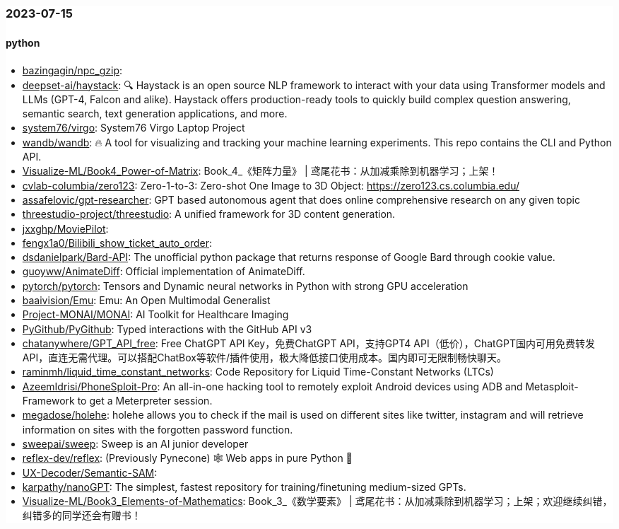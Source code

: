 ### 2023-07-15

#### python
* [bazingagin/npc_gzip](https://github.com/bazingagin/npc_gzip): 
* [deepset-ai/haystack](https://github.com/deepset-ai/haystack): 🔍 Haystack is an open source NLP framework to interact with your data using Transformer models and LLMs (GPT-4, Falcon and alike). Haystack offers production-ready tools to quickly build complex question answering, semantic search, text generation applications, and more.
* [system76/virgo](https://github.com/system76/virgo): System76 Virgo Laptop Project
* [wandb/wandb](https://github.com/wandb/wandb): 🔥 A tool for visualizing and tracking your machine learning experiments. This repo contains the CLI and Python API.
* [Visualize-ML/Book4_Power-of-Matrix](https://github.com/Visualize-ML/Book4_Power-of-Matrix): Book_4_《矩阵力量》 | 鸢尾花书：从加减乘除到机器学习；上架！
* [cvlab-columbia/zero123](https://github.com/cvlab-columbia/zero123): Zero-1-to-3: Zero-shot One Image to 3D Object: https://zero123.cs.columbia.edu/
* [assafelovic/gpt-researcher](https://github.com/assafelovic/gpt-researcher): GPT based autonomous agent that does online comprehensive research on any given topic
* [threestudio-project/threestudio](https://github.com/threestudio-project/threestudio): A unified framework for 3D content generation.
* [jxxghp/MoviePilot](https://github.com/jxxghp/MoviePilot): 
* [fengx1a0/Bilibili_show_ticket_auto_order](https://github.com/fengx1a0/Bilibili_show_ticket_auto_order): 
* [dsdanielpark/Bard-API](https://github.com/dsdanielpark/Bard-API): The unofficial python package that returns response of Google Bard through cookie value.
* [guoyww/AnimateDiff](https://github.com/guoyww/AnimateDiff): Official implementation of AnimateDiff.
* [pytorch/pytorch](https://github.com/pytorch/pytorch): Tensors and Dynamic neural networks in Python with strong GPU acceleration
* [baaivision/Emu](https://github.com/baaivision/Emu): Emu: An Open Multimodal Generalist
* [Project-MONAI/MONAI](https://github.com/Project-MONAI/MONAI): AI Toolkit for Healthcare Imaging
* [PyGithub/PyGithub](https://github.com/PyGithub/PyGithub): Typed interactions with the GitHub API v3
* [chatanywhere/GPT_API_free](https://github.com/chatanywhere/GPT_API_free): Free ChatGPT API Key，免费ChatGPT API，支持GPT4 API（低价），ChatGPT国内可用免费转发API，直连无需代理。可以搭配ChatBox等软件/插件使用，极大降低接口使用成本。国内即可无限制畅快聊天。
* [raminmh/liquid_time_constant_networks](https://github.com/raminmh/liquid_time_constant_networks): Code Repository for Liquid Time-Constant Networks (LTCs)
* [AzeemIdrisi/PhoneSploit-Pro](https://github.com/AzeemIdrisi/PhoneSploit-Pro): An all-in-one hacking tool to remotely exploit Android devices using ADB and Metasploit-Framework to get a Meterpreter session.
* [megadose/holehe](https://github.com/megadose/holehe): holehe allows you to check if the mail is used on different sites like twitter, instagram and will retrieve information on sites with the forgotten password function.
* [sweepai/sweep](https://github.com/sweepai/sweep): Sweep is an AI junior developer
* [reflex-dev/reflex](https://github.com/reflex-dev/reflex): (Previously Pynecone) 🕸 Web apps in pure Python 🐍
* [UX-Decoder/Semantic-SAM](https://github.com/UX-Decoder/Semantic-SAM): 
* [karpathy/nanoGPT](https://github.com/karpathy/nanoGPT): The simplest, fastest repository for training/finetuning medium-sized GPTs.
* [Visualize-ML/Book3_Elements-of-Mathematics](https://github.com/Visualize-ML/Book3_Elements-of-Mathematics): Book_3_《数学要素》 | 鸢尾花书：从加减乘除到机器学习；上架；欢迎继续纠错，纠错多的同学还会有赠书！
